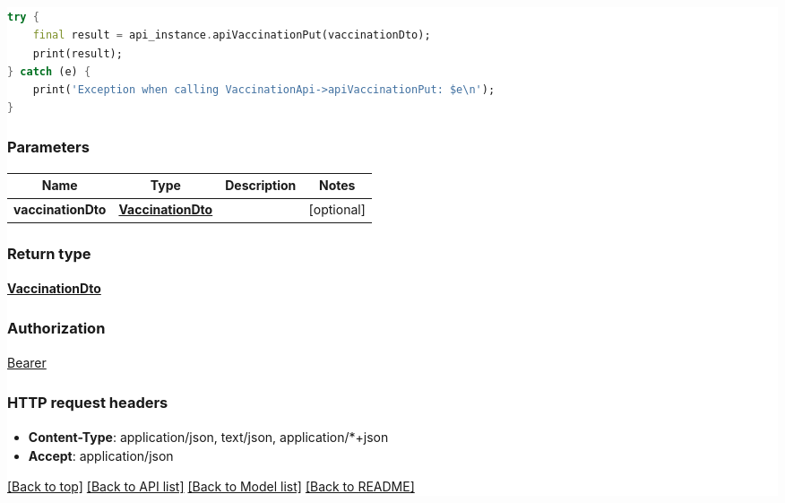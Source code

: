 ```dart
try {
    final result = api_instance.apiVaccinationPut(vaccinationDto);
    print(result);
} catch (e) {
    print('Exception when calling VaccinationApi->apiVaccinationPut: $e\n');
}
```

### Parameters

Name | Type | Description  | Notes
------------- | ------------- | ------------- | -------------
 **vaccinationDto** | [**VaccinationDto**](VaccinationDto.md)|  | [optional] 

### Return type

[**VaccinationDto**](VaccinationDto.md)

### Authorization

[Bearer](../README.md#Bearer)

### HTTP request headers

 - **Content-Type**: application/json, text/json, application/*+json
 - **Accept**: application/json

[[Back to top]](#) [[Back to API list]](../README.md#documentation-for-api-endpoints) [[Back to Model list]](../README.md#documentation-for-models) [[Back to README]](../README.md)

